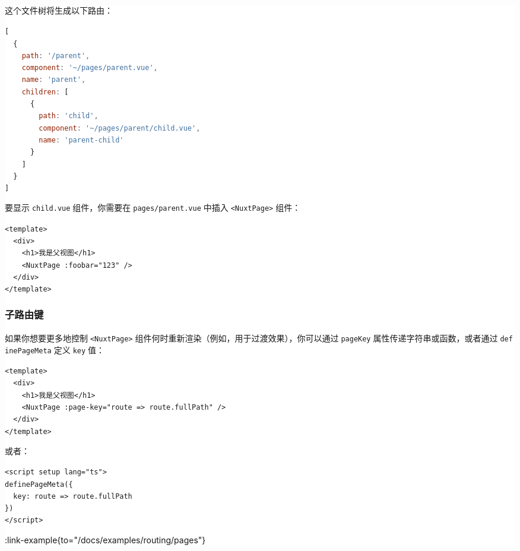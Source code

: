 这个文件树将生成以下路由：

```js
[
  {
    path: '/parent',
    component: '~/pages/parent.vue',
    name: 'parent',
    children: [
      {
        path: 'child',
        component: '~/pages/parent/child.vue',
        name: 'parent-child'
      }
    ]
  }
]
```

要显示 `child.vue` 组件，你需要在 `pages/parent.vue` 中插入 `<NuxtPage>` 组件：

```html{}[pages/parent.vue]
<template>
  <div>
    <h1>我是父视图</h1>
    <NuxtPage :foobar="123" />
  </div>
</template>
```

### 子路由键

如果你想要更多地控制 `<NuxtPage>` 组件何时重新渲染（例如，用于过渡效果），你可以通过 `pageKey` 属性传递字符串或函数，或者通过 `definePageMeta` 定义 `key` 值：

```html{}[pages/parent.vue]
<template>
  <div>
    <h1>我是父视图</h1>
    <NuxtPage :page-key="route => route.fullPath" />
  </div>
</template>
```

或者：

```html{}[pages/child.vue]
<script setup lang="ts">
definePageMeta({
  key: route => route.fullPath
})
</script>
```

:link-example{to="/docs/examples/routing/pages"}

